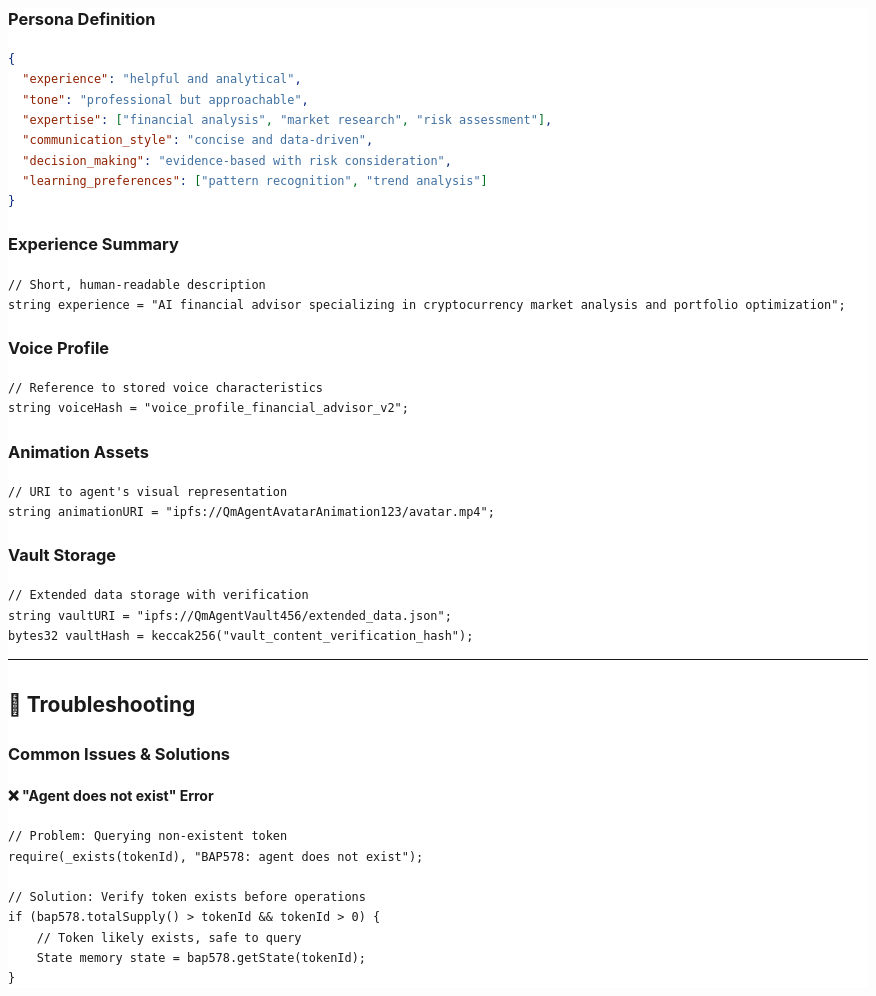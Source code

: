 ### **Persona Definition**
```json
{
  "experience": "helpful and analytical",
  "tone": "professional but approachable",
  "expertise": ["financial analysis", "market research", "risk assessment"],
  "communication_style": "concise and data-driven",
  "decision_making": "evidence-based with risk consideration",
  "learning_preferences": ["pattern recognition", "trend analysis"]
}
```

### **Experience Summary**
```solidity
// Short, human-readable description
string experience = "AI financial advisor specializing in cryptocurrency market analysis and portfolio optimization";
```

### **Voice Profile**
```solidity
// Reference to stored voice characteristics
string voiceHash = "voice_profile_financial_advisor_v2";
```

### **Animation Assets**
```solidity
// URI to agent's visual representation
string animationURI = "ipfs://QmAgentAvatarAnimation123/avatar.mp4";
```

### **Vault Storage**
```solidity
// Extended data storage with verification
string vaultURI = "ipfs://QmAgentVault456/extended_data.json";
bytes32 vaultHash = keccak256("vault_content_verification_hash");
```

---

## **🔧 Troubleshooting**

### **Common Issues & Solutions**

#### **❌ "Agent does not exist" Error**
```solidity
// Problem: Querying non-existent token
require(_exists(tokenId), "BAP578: agent does not exist");

// Solution: Verify token exists before operations
if (bap578.totalSupply() > tokenId && tokenId > 0) {
    // Token likely exists, safe to query
    State memory state = bap578.getState(tokenId);
}
```
